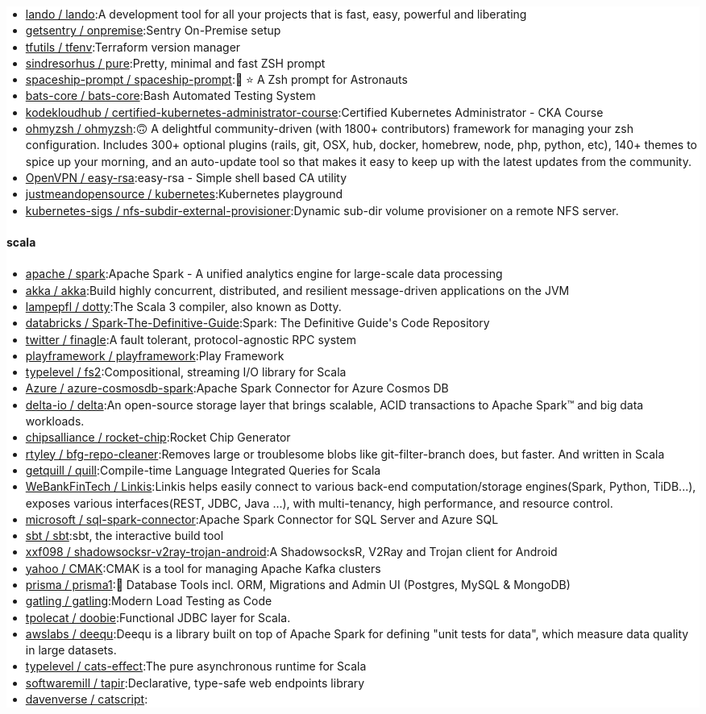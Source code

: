 * [lando / lando](https://github.com/lando/lando):A development tool for all your projects that is fast, easy, powerful and liberating
* [getsentry / onpremise](https://github.com/getsentry/onpremise):Sentry On-Premise setup
* [tfutils / tfenv](https://github.com/tfutils/tfenv):Terraform version manager
* [sindresorhus / pure](https://github.com/sindresorhus/pure):Pretty, minimal and fast ZSH prompt
* [spaceship-prompt / spaceship-prompt](https://github.com/spaceship-prompt/spaceship-prompt):🚀 ⭐ A Zsh prompt for Astronauts
* [bats-core / bats-core](https://github.com/bats-core/bats-core):Bash Automated Testing System
* [kodekloudhub / certified-kubernetes-administrator-course](https://github.com/kodekloudhub/certified-kubernetes-administrator-course):Certified Kubernetes Administrator - CKA Course
* [ohmyzsh / ohmyzsh](https://github.com/ohmyzsh/ohmyzsh):🙃 A delightful community-driven (with 1800+ contributors) framework for managing your zsh configuration. Includes 300+ optional plugins (rails, git, OSX, hub, docker, homebrew, node, php, python, etc), 140+ themes to spice up your morning, and an auto-update tool so that makes it easy to keep up with the latest updates from the community.
* [OpenVPN / easy-rsa](https://github.com/OpenVPN/easy-rsa):easy-rsa - Simple shell based CA utility
* [justmeandopensource / kubernetes](https://github.com/justmeandopensource/kubernetes):Kubernetes playground
* [kubernetes-sigs / nfs-subdir-external-provisioner](https://github.com/kubernetes-sigs/nfs-subdir-external-provisioner):Dynamic sub-dir volume provisioner on a remote NFS server.

#### scala
* [apache / spark](https://github.com/apache/spark):Apache Spark - A unified analytics engine for large-scale data processing
* [akka / akka](https://github.com/akka/akka):Build highly concurrent, distributed, and resilient message-driven applications on the JVM
* [lampepfl / dotty](https://github.com/lampepfl/dotty):The Scala 3 compiler, also known as Dotty.
* [databricks / Spark-The-Definitive-Guide](https://github.com/databricks/Spark-The-Definitive-Guide):Spark: The Definitive Guide's Code Repository
* [twitter / finagle](https://github.com/twitter/finagle):A fault tolerant, protocol-agnostic RPC system
* [playframework / playframework](https://github.com/playframework/playframework):Play Framework
* [typelevel / fs2](https://github.com/typelevel/fs2):Compositional, streaming I/O library for Scala
* [Azure / azure-cosmosdb-spark](https://github.com/Azure/azure-cosmosdb-spark):Apache Spark Connector for Azure Cosmos DB
* [delta-io / delta](https://github.com/delta-io/delta):An open-source storage layer that brings scalable, ACID transactions to Apache Spark™ and big data workloads.
* [chipsalliance / rocket-chip](https://github.com/chipsalliance/rocket-chip):Rocket Chip Generator
* [rtyley / bfg-repo-cleaner](https://github.com/rtyley/bfg-repo-cleaner):Removes large or troublesome blobs like git-filter-branch does, but faster. And written in Scala
* [getquill / quill](https://github.com/getquill/quill):Compile-time Language Integrated Queries for Scala
* [WeBankFinTech / Linkis](https://github.com/WeBankFinTech/Linkis):Linkis helps easily connect to various back-end computation/storage engines(Spark, Python, TiDB...), exposes various interfaces(REST, JDBC, Java ...), with multi-tenancy, high performance, and resource control.
* [microsoft / sql-spark-connector](https://github.com/microsoft/sql-spark-connector):Apache Spark Connector for SQL Server and Azure SQL
* [sbt / sbt](https://github.com/sbt/sbt):sbt, the interactive build tool
* [xxf098 / shadowsocksr-v2ray-trojan-android](https://github.com/xxf098/shadowsocksr-v2ray-trojan-android):A ShadowsocksR, V2Ray and Trojan client for Android
* [yahoo / CMAK](https://github.com/yahoo/CMAK):CMAK is a tool for managing Apache Kafka clusters
* [prisma / prisma1](https://github.com/prisma/prisma1):💾 Database Tools incl. ORM, Migrations and Admin UI (Postgres, MySQL & MongoDB)
* [gatling / gatling](https://github.com/gatling/gatling):Modern Load Testing as Code
* [tpolecat / doobie](https://github.com/tpolecat/doobie):Functional JDBC layer for Scala.
* [awslabs / deequ](https://github.com/awslabs/deequ):Deequ is a library built on top of Apache Spark for defining "unit tests for data", which measure data quality in large datasets.
* [typelevel / cats-effect](https://github.com/typelevel/cats-effect):The pure asynchronous runtime for Scala
* [softwaremill / tapir](https://github.com/softwaremill/tapir):Declarative, type-safe web endpoints library
* [davenverse / catscript](https://github.com/davenverse/catscript):